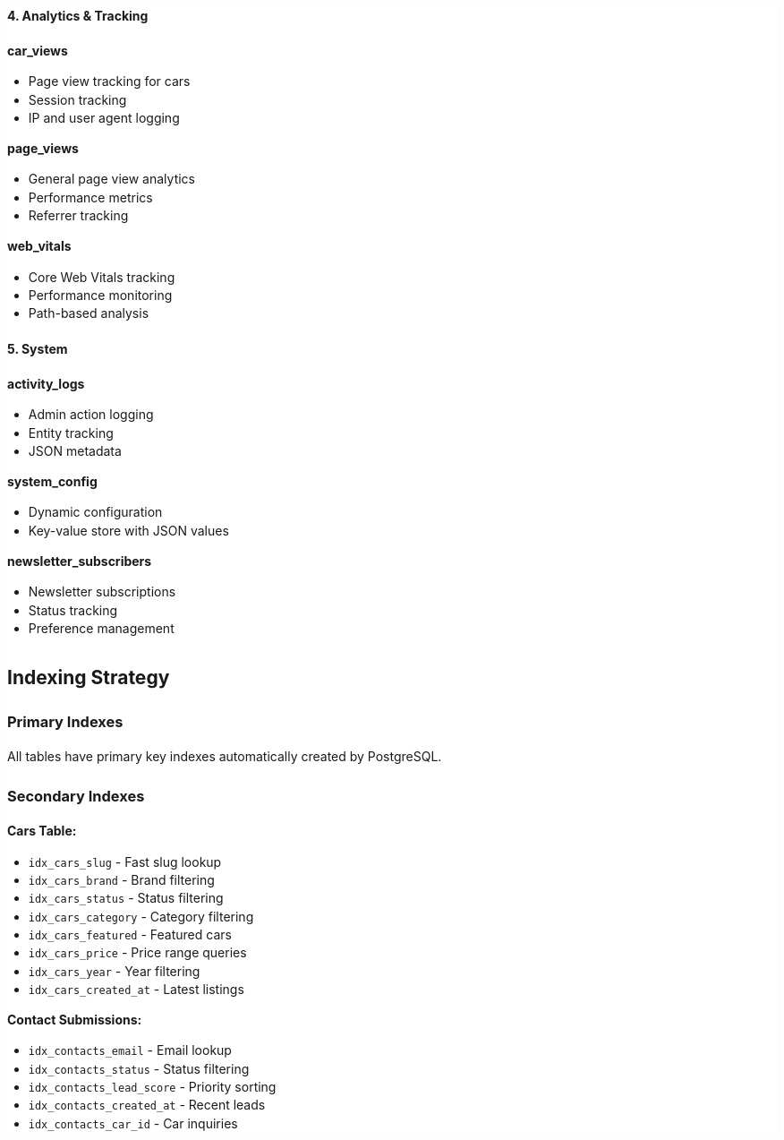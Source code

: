 #### 4. Analytics & Tracking

**car_views**
- Page view tracking for cars
- Session tracking
- IP and user agent logging

**page_views**
- General page view analytics
- Performance metrics
- Referrer tracking

**web_vitals**
- Core Web Vitals tracking
- Performance monitoring
- Path-based analysis

#### 5. System

**activity_logs**
- Admin action logging
- Entity tracking
- JSON metadata

**system_config**
- Dynamic configuration
- Key-value store with JSON values

**newsletter_subscribers**
- Newsletter subscriptions
- Status tracking
- Preference management

## Indexing Strategy

### Primary Indexes

All tables have primary key indexes automatically created by PostgreSQL.

### Secondary Indexes

**Cars Table:**
- `idx_cars_slug` - Fast slug lookup
- `idx_cars_brand` - Brand filtering
- `idx_cars_status` - Status filtering
- `idx_cars_category` - Category filtering
- `idx_cars_featured` - Featured cars
- `idx_cars_price` - Price range queries
- `idx_cars_year` - Year filtering
- `idx_cars_created_at` - Latest listings

**Contact Submissions:**
- `idx_contacts_email` - Email lookup
- `idx_contacts_status` - Status filtering
- `idx_contacts_lead_score` - Priority sorting
- `idx_contacts_created_at` - Recent leads
- `idx_contacts_car_id` - Car inquiries
